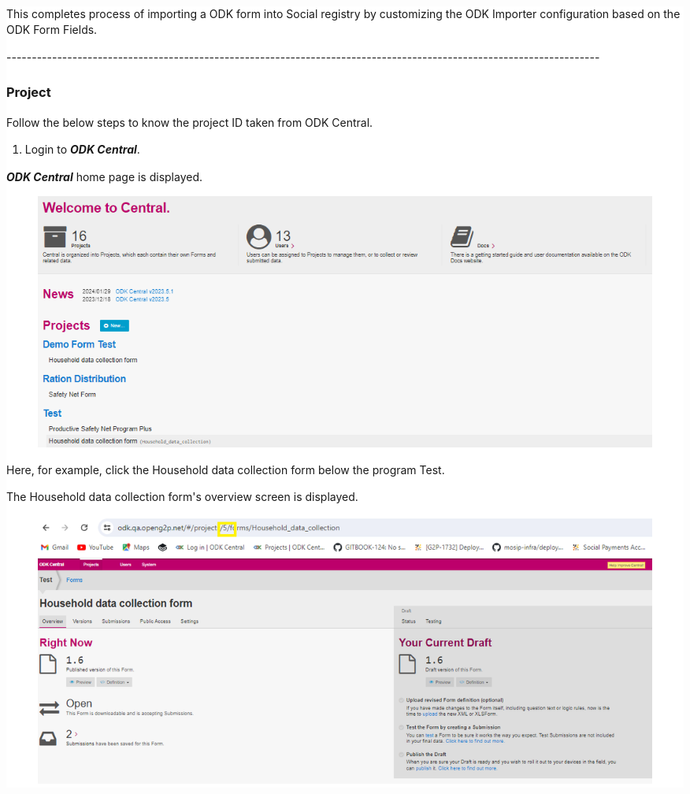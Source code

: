This completes process of importing a ODK form into Social registry by customizing the ODK Importer configuration based on the ODK Form Fields.

\---------------------------------------------------------------------------------------------------------------------

### Project

Follow the below steps to know the project ID taken from ODK Central.

1. Login to _**ODK Central**_.

_**ODK Central**_ home page is displayed.

<figure><img src="../../../../.gitbook/assets/ODK-central-home-page.png" alt=""><figcaption></figcaption></figure>

Here, for example, click the Household data collection form below the program Test.

The Household data collection form's  overview screen is displayed.

<figure><img src="../../../../.gitbook/assets/ODK-central-home-form-overview.png" alt=""><figcaption></figcaption></figure>
